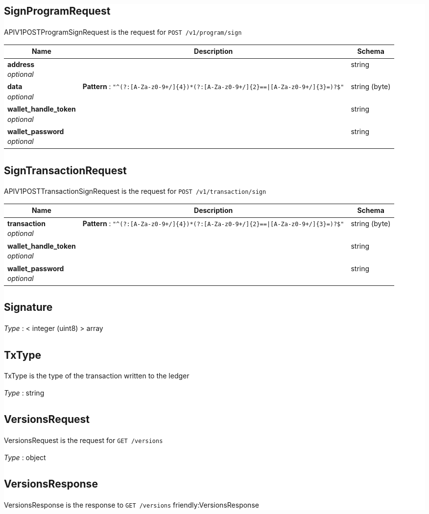 
<a name="signprogramrequest"></a>
## SignProgramRequest
APIV1POSTProgramSignRequest is the request for `POST /v1/program/sign`


|Name|Description|Schema|
|---|---|---|
|**address**  <br>*optional*||string|
|**data**  <br>*optional*|**Pattern** : `"^(?:[A-Za-z0-9+/]{4})*(?:[A-Za-z0-9+/]{2}==\|[A-Za-z0-9+/]{3}=)?$"`|string (byte)|
|**wallet_handle_token**  <br>*optional*||string|
|**wallet_password**  <br>*optional*||string|


<a name="signtransactionrequest"></a>
## SignTransactionRequest
APIV1POSTTransactionSignRequest is the request for `POST /v1/transaction/sign`


|Name|Description|Schema|
|---|---|---|
|**transaction**  <br>*optional*|**Pattern** : `"^(?:[A-Za-z0-9+/]{4})*(?:[A-Za-z0-9+/]{2}==\|[A-Za-z0-9+/]{3}=)?$"`|string (byte)|
|**wallet_handle_token**  <br>*optional*||string|
|**wallet_password**  <br>*optional*||string|


<a name="signature"></a>
## Signature
*Type* : < integer (uint8) > array


<a name="txtype"></a>
## TxType
TxType is the type of the transaction written to the ledger

*Type* : string


<a name="versionsrequest"></a>
## VersionsRequest
VersionsRequest is the request for `GET /versions`

*Type* : object


<a name="versionsresponse"></a>
## VersionsResponse
VersionsResponse is the response to `GET /versions`
friendly:VersionsResponse
